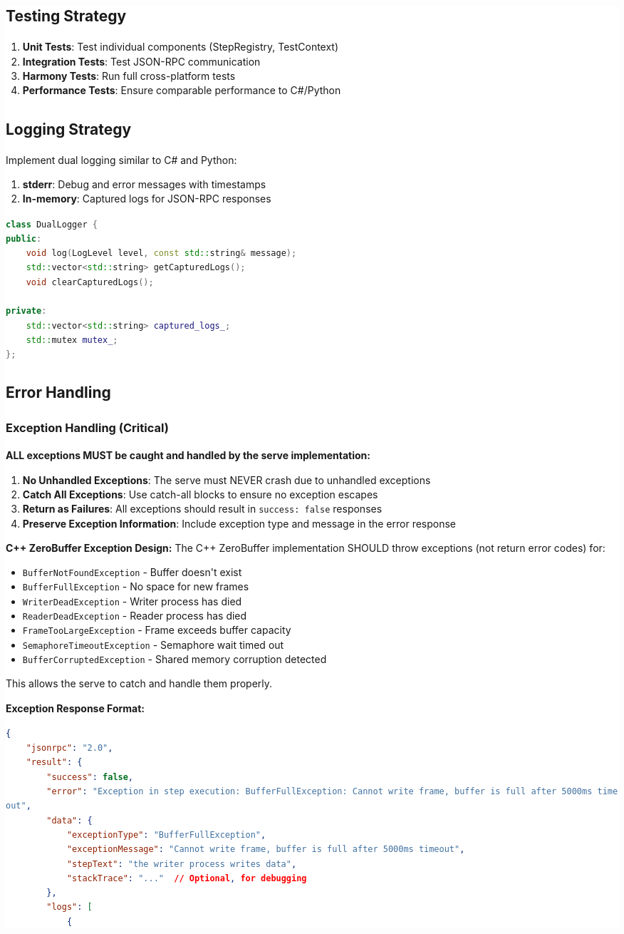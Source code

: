 ## Testing Strategy

1. **Unit Tests**: Test individual components (StepRegistry, TestContext)
2. **Integration Tests**: Test JSON-RPC communication
3. **Harmony Tests**: Run full cross-platform tests
4. **Performance Tests**: Ensure comparable performance to C#/Python

## Logging Strategy

Implement dual logging similar to C# and Python:
1. **stderr**: Debug and error messages with timestamps
2. **In-memory**: Captured logs for JSON-RPC responses

```cpp
class DualLogger {
public:
    void log(LogLevel level, const std::string& message);
    std::vector<std::string> getCapturedLogs();
    void clearCapturedLogs();
    
private:
    std::vector<std::string> captured_logs_;
    std::mutex mutex_;
};
```

## Error Handling

### Exception Handling (Critical)

**ALL exceptions MUST be caught and handled by the serve implementation:**

1. **No Unhandled Exceptions**: The serve must NEVER crash due to unhandled exceptions
2. **Catch All Exceptions**: Use catch-all blocks to ensure no exception escapes
3. **Return as Failures**: All exceptions should result in `success: false` responses
4. **Preserve Exception Information**: Include exception type and message in the error response

**C++ ZeroBuffer Exception Design:**
The C++ ZeroBuffer implementation SHOULD throw exceptions (not return error codes) for:
- `BufferNotFoundException` - Buffer doesn't exist
- `BufferFullException` - No space for new frames  
- `WriterDeadException` - Writer process has died
- `ReaderDeadException` - Reader process has died
- `FrameTooLargeException` - Frame exceeds buffer capacity
- `SemaphoreTimeoutException` - Semaphore wait timed out
- `BufferCorruptedException` - Shared memory corruption detected

This allows the serve to catch and handle them properly.

**Exception Response Format:**
```json
{
    "jsonrpc": "2.0",
    "result": {
        "success": false,
        "error": "Exception in step execution: BufferFullException: Cannot write frame, buffer is full after 5000ms timeout",
        "data": {
            "exceptionType": "BufferFullException",
            "exceptionMessage": "Cannot write frame, buffer is full after 5000ms timeout",
            "stepText": "the writer process writes data",
            "stackTrace": "..."  // Optional, for debugging
        },
        "logs": [
            {
```